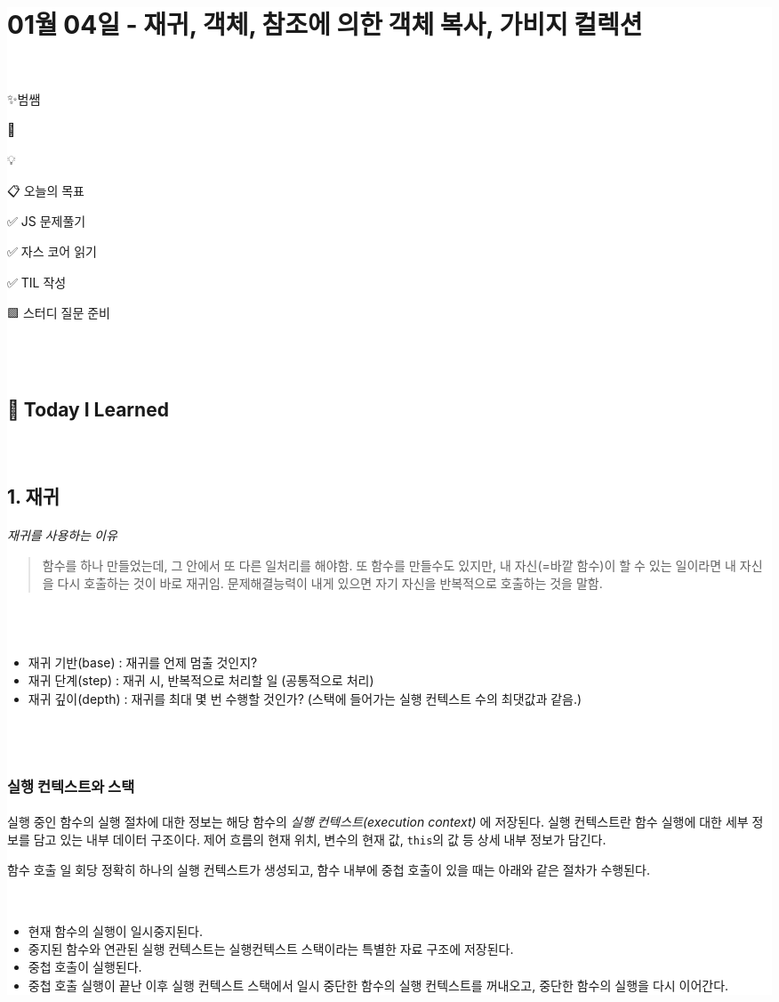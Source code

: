 # 01월 04일 - 재귀, 객체, 참조에 의한 객체 복사, 가비지 컬렉션

<br>

✨범쌤

📌

💡

📋 오늘의 목표

✅ JS 문제풀기

✅ 자스 코어 읽기 

✅ TIL 작성

🟩 스터디 질문 준비


<br/>
<br/>

## 📝 **Today I Learned**

<br/>

## 1. 재귀

*재귀를 사용하는 이유*
> 함수를 하나 만들었는데, 그 안에서 또 다른 일처리를 해야함. 또 함수를 만들수도 있지만, 내 자신(=바깥 함수)이 할 수 있는 일이라면 내 자신을 다시 호출하는 것이 바로 재귀임. 문제해결능력이 내게 있으면 자기 자신을 반복적으로 호출하는 것을 말함. 

<br/>
<br/>

- 재귀 기반(base) : 재귀를 언제 멈출 것인지?
- 재귀 단계(step) : 재귀 시, 반복적으로 처리할 일 (공통적으로 처리)
- 재귀 깊이(depth) : 재귀를 최대 몇 번 수행할 것인가? (스택에 들어가는 실행 컨텍스트 수의 최댓값과 같음.)

<br/>
<br/>


### 실행 컨텍스트와 스택
실행 중인 함수의 실행 절차에 대한 정보는 해당 함수의 *실행 컨텍스트(execution context)* 에 저장된다. 실행 컨텍스트란 함수 실행에 대한 세부 정보를 담고 있는 내부 데이터 구조이다. 제어 흐름의 현재 위치, 변수의 현재 값, `this`의 값 등 상세 내부 정보가 담긴다.

함수 호출 일 회당 정확히 하나의 실행 컨텍스트가 생성되고, 함수 내부에 중첩 호출이 있을 때는 아래와 같은 절차가 수행된다.

<br/>

- 현재 함수의 실행이 일시중지된다.
- 중지된 함수와 연관된 실행 컨텍스트는 실행컨텍스트 스택이라는 특별한 자료 구조에 저장된다.
- 중첩 호출이 실행된다.
- 중첩 호출 실행이 끝난 이후 실행 컨텍스트 스택에서 일시 중단한 함수의 실행 컨텍스트를 꺼내오고, 중단한 함수의 실행을 다시 이어간다.
